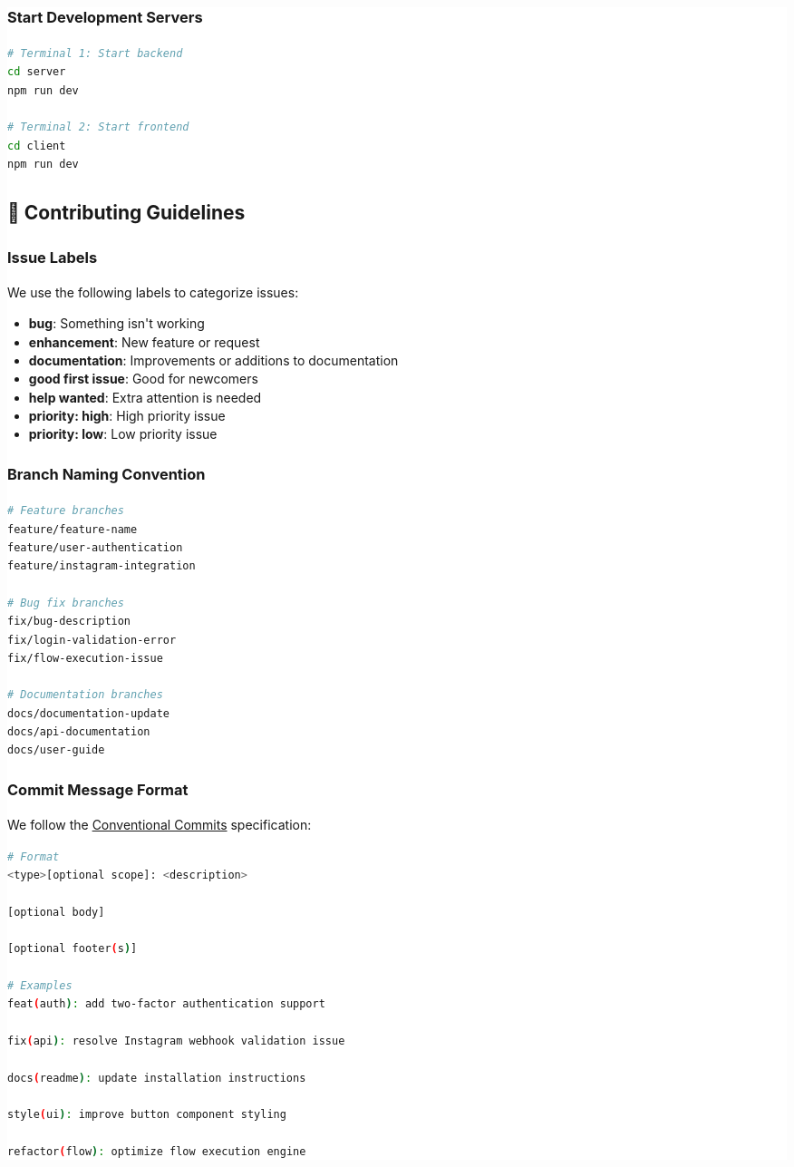 ### **Start Development Servers**
```bash
# Terminal 1: Start backend
cd server
npm run dev

# Terminal 2: Start frontend
cd client
npm run dev
```

## 📝 Contributing Guidelines

### **Issue Labels**
We use the following labels to categorize issues:
- **bug**: Something isn't working
- **enhancement**: New feature or request
- **documentation**: Improvements or additions to documentation
- **good first issue**: Good for newcomers
- **help wanted**: Extra attention is needed
- **priority: high**: High priority issue
- **priority: low**: Low priority issue

### **Branch Naming Convention**
```bash
# Feature branches
feature/feature-name
feature/user-authentication
feature/instagram-integration

# Bug fix branches
fix/bug-description
fix/login-validation-error
fix/flow-execution-issue

# Documentation branches
docs/documentation-update
docs/api-documentation
docs/user-guide
```

### **Commit Message Format**
We follow the [Conventional Commits](https://www.conventionalcommits.org/) specification:

```bash
# Format
<type>[optional scope]: <description>

[optional body]

[optional footer(s)]

# Examples
feat(auth): add two-factor authentication support

fix(api): resolve Instagram webhook validation issue

docs(readme): update installation instructions

style(ui): improve button component styling

refactor(flow): optimize flow execution engine

```